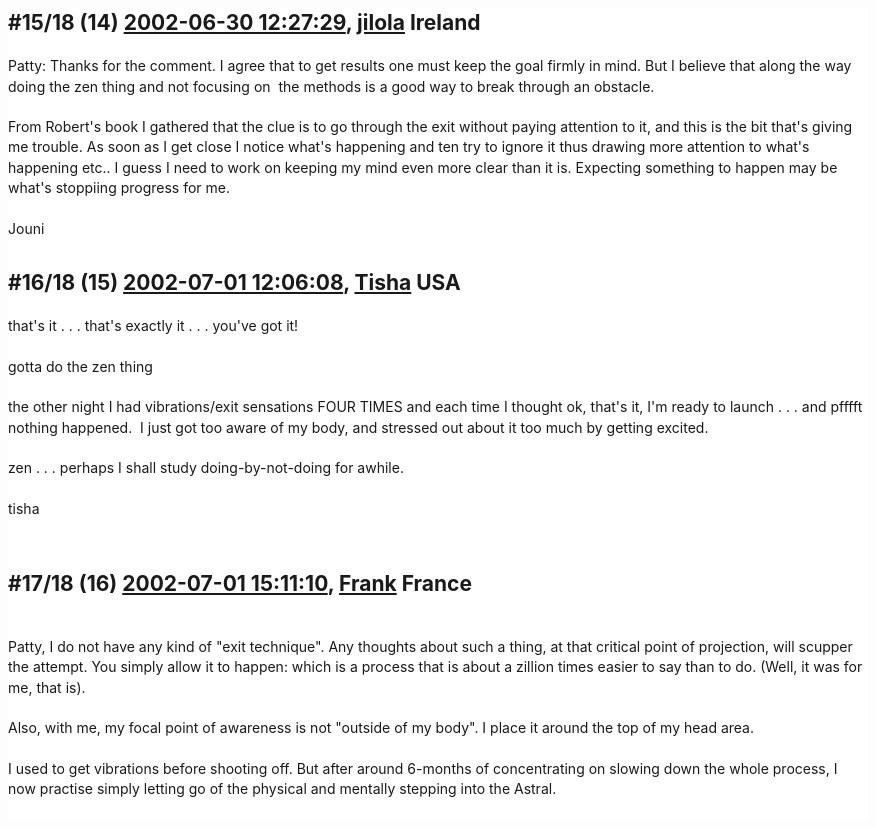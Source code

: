 ## \#15/18 (14) [2002-06-30 12:27:29](https://www.astralpulse.com/forums/index.php?msg=7554), [jilola](https://www.astralpulse.com/forums/profile/?u=755) Ireland ##
<section>
Patty: Thanks for the comment. I agree that to get results one must keep the goal firmly in mind. But I believe that along the way doing the zen thing and not focusing on  the methods is a good way to break through an obstacle.
<br>
<br>
From Robert's book I gathered that the clue is to go through the exit without paying attention to it, and this is the bit that's giving me trouble. As soon as I get close I notice what's happening and ten try to ignore it thus drawing more attention to what's happening etc.. I guess I need to work on keeping my mind even more clear than it is. Expecting something to happen may be what's stoppiing progress for me.
<br>
<br>
Jouni
</section>

## \#16/18 (15) [2002-07-01 12:06:08](https://www.astralpulse.com/forums/index.php?msg=7604), [Tisha](https://www.astralpulse.com/forums/profile/?u=594) USA ##
<section>
that's it . . . that's exactly it . . . you've got it!
<br>
<br>
gotta do the zen thing
<br>
<br>
the other night I had vibrations/exit sensations FOUR TIMES and each time I thought ok, that's it, I'm ready to launch . . . and pfffft nothing happened.  I just got too aware of my body, and stressed out about it too much by getting excited.
<br>
<br>
zen . . . perhaps I shall study doing-by-not-doing for awhile.
<br>
<br>
tisha
<br>
<br>
</section>

## \#17/18 (16) [2002-07-01 15:11:10](https://www.astralpulse.com/forums/index.php?msg=7606), [Frank](https://www.astralpulse.com/forums/profile/?u=359) France ##
<section>
<br>
Patty, I do not have any kind of "exit technique". Any thoughts about such a thing, at that critical point of projection, will scupper the attempt. You simply allow it to happen: which is a process that is about a zillion times easier to say than to do. (Well, it was for me, that is).
<br>
<br>
Also, with me, my focal point of awareness is not "outside of my body". I place it around the top of my head area.
<br>
<br>
I used to get vibrations before shooting off. But after around 6-months of concentrating on slowing down the whole process, I now practise simply letting go of the physical and mentally stepping into the Astral.
<br>
<br>